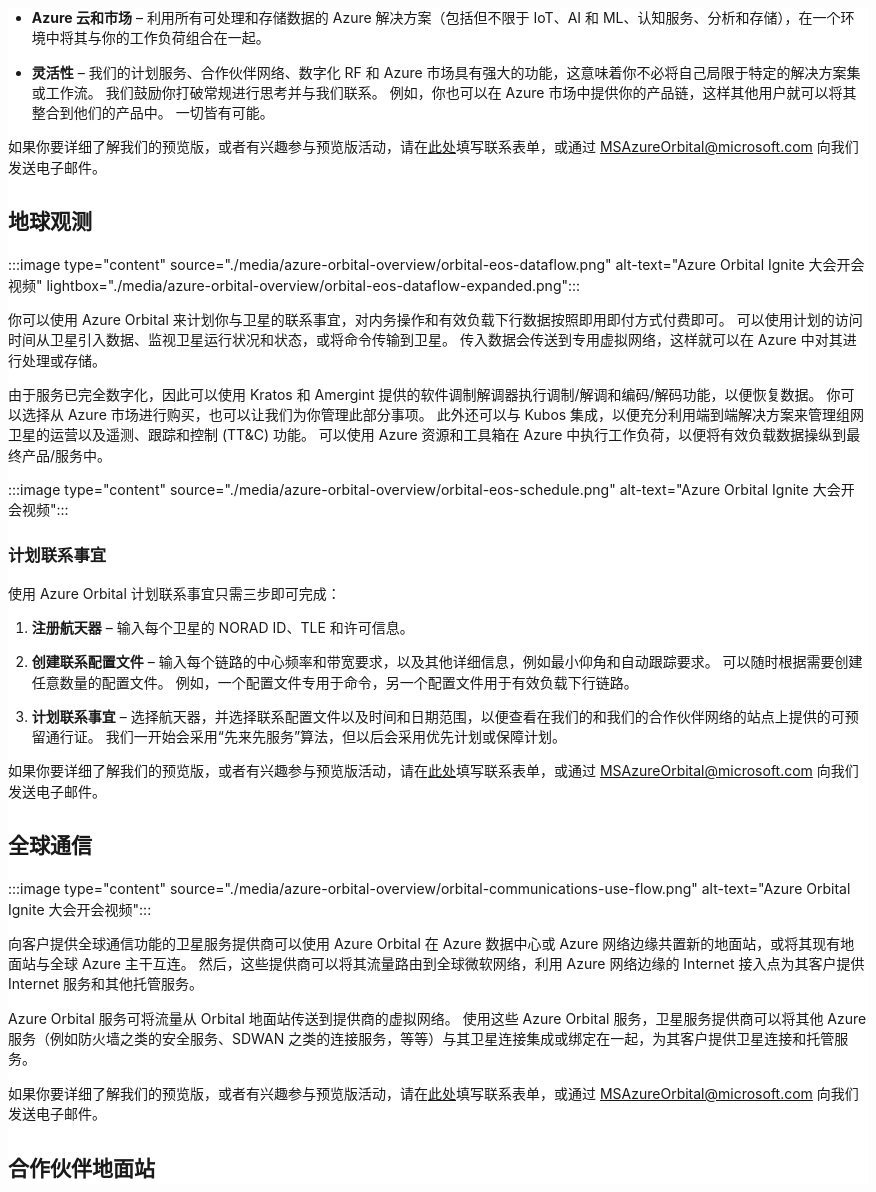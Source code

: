 * **Azure 云和市场** – 利用所有可处理和存储数据的 Azure 解决方案（包括但不限于 IoT、AI 和 ML、认知服务、分析和存储），在一个环境中将其与你的工作负荷组合在一起。

* **灵活性** – 我们的计划服务、合作伙伴网络、数字化 RF 和 Azure 市场具有强大的功能，这意味着你不必将自己局限于特定的解决方案集或工作流。 我们鼓励你打破常规进行思考并与我们联系。 例如，你也可以在 Azure 市场中提供你的产品链，这样其他用户就可以将其整合到他们的产品中。 一切皆有可能。

如果你要详细了解我们的预览版，或者有兴趣参与预览版活动，请在[此处](https://aka.ms/iaminterested)填写联系表单，或通过 [MSAzureOrbital@microsoft.com](mailto:MSAzureOrbital@microsoft.com) 向我们发送电子邮件。

## <a name="earth-observation"></a><a name="earth-observation"></a>地球观测

:::image type="content" source="./media/azure-orbital-overview/orbital-eos-dataflow.png" alt-text="Azure Orbital Ignite 大会开会视频" lightbox="./media/azure-orbital-overview/orbital-eos-dataflow-expanded.png":::

你可以使用 Azure Orbital 来计划你与卫星的联系事宜，对内务操作和有效负载下行数据按照即用即付方式付费即可。 可以使用计划的访问时间从卫星引入数据、监视卫星运行状况和状态，或将命令传输到卫星。 传入数据会传送到专用虚拟网络，这样就可以在 Azure 中对其进行处理或存储。

由于服务已完全数字化，因此可以使用 Kratos 和 Amergint 提供的软件调制解调器执行调制/解调和编码/解码功能，以便恢复数据。 你可以选择从 Azure 市场进行购买，也可以让我们为你管理此部分事项。 此外还可以与 Kubos 集成，以便充分利用端到端解决方案来管理组网卫星的运营以及遥测、跟踪和控制 (TT&C) 功能。 可以使用 Azure 资源和工具箱在 Azure 中执行工作负荷，以便将有效负载数据操纵到最终产品/服务中。

:::image type="content" source="./media/azure-orbital-overview/orbital-eos-schedule.png" alt-text="Azure Orbital Ignite 大会开会视频":::

### <a name="scheduling-contacts"></a><a name="scheduling-contacts"></a>计划联系事宜

使用 Azure Orbital 计划联系事宜只需三步即可完成： 

1. **注册航天器** – 输入每个卫星的 NORAD ID、TLE 和许可信息。

2. **创建联系配置文件** – 输入每个链路的中心频率和带宽要求，以及其他详细信息，例如最小仰角和自动跟踪要求。 可以随时根据需要创建任意数量的配置文件。 例如，一个配置文件专用于命令，另一个配置文件用于有效负载下行链路。

3. **计划联系事宜** – 选择航天器，并选择联系配置文件以及时间和日期范围，以便查看在我们的和我们的合作伙伴网络的站点上提供的可预留通行证。 我们一开始会采用“先来先服务”算法，但以后会采用优先计划或保障计划。

如果你要详细了解我们的预览版，或者有兴趣参与预览版活动，请在[此处](https://aka.ms/iaminterested)填写联系表单，或通过 [MSAzureOrbital@microsoft.com](mailto:MSAzureOrbital@microsoft.com) 向我们发送电子邮件。

## <a name="global-communication"></a><a name="global-communication"></a>全球通信

:::image type="content" source="./media/azure-orbital-overview/orbital-communications-use-flow.png" alt-text="Azure Orbital Ignite 大会开会视频":::

向客户提供全球通信功能的卫星服务提供商可以使用 Azure Orbital 在 Azure 数据中心或 Azure 网络边缘共置新的地面站，或将其现有地面站与全球 Azure 主干互连。 然后，这些提供商可以将其流量路由到全球微软网络，利用 Azure 网络边缘的 Internet 接入点为其客户提供 Internet 服务和其他托管服务。

Azure Orbital 服务可将流量从 Orbital 地面站传送到提供商的虚拟网络。 使用这些 Azure Orbital 服务，卫星服务提供商可以将其他 Azure 服务（例如防火墙之类的安全服务、SDWAN 之类的连接服务，等等）与其卫星连接集成或绑定在一起，为其客户提供卫星连接和托管服务。 

如果你要详细了解我们的预览版，或者有兴趣参与预览版活动，请在[此处](https://aka.ms/iaminterested)填写联系表单，或通过 [MSAzureOrbital@microsoft.com](mailto:MSAzureOrbital@microsoft.com) 向我们发送电子邮件。

## <a name="partner-ground-stations"></a><a name="digital-transformation"></a>合作伙伴地面站

